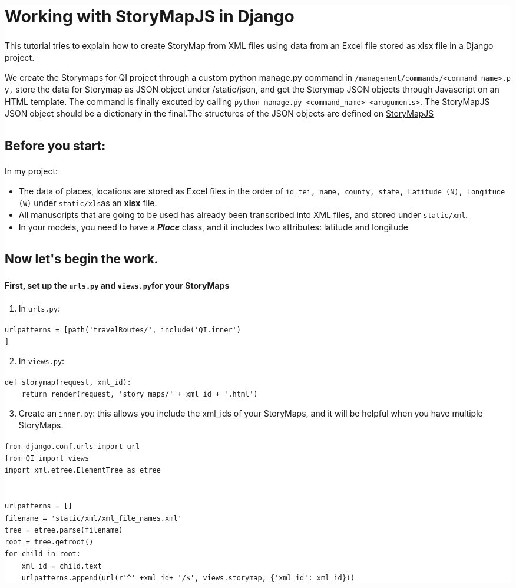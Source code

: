 
# Working with StoryMapJS in Django
This tutorial tries to explain how to create StoryMap from XML files using data from an Excel file stored as xlsx file in a Django project.

We create the Storymaps for QI project through a custom python manage.py command in `/management/commands/<command_name>.py,` store the data for Storymap as JSON object under /static/json, and get the Storymap JSON objects through Javascript on an HTML template. 
The command is finally excuted by calling `python manage.py <command_name> <aruguments>`.
The StoryMapJS JSON object should be a dictionary in the final.The structures of the JSON objects are defined on [StoryMapJS](https://storymap.knightlab.com/advanced/)

## Before you start:
In my project:
* The data of places, locations are stored as Excel files in the order of `id_tei, name, county, state, Latitude (N), Longitude (W)` under `static/xls`as an **xlsx** file.
* All manuscripts that are going to be used has already been transcribed into XML files, and stored under `static/xml`. 
* In your models, you need to have a ***Place*** class, and it includes two attributes: latitude and longitude

## Now let's begin the work.
#### First, set up the `urls.py` and `views.py`for your StoryMaps
1. In `urls.py`:
```
urlpatterns = [path('travelRoutes/', include('QI.inner')
]
```
2. In `views.py`:
```
def storymap(request, xml_id):
    return render(request, 'story_maps/' + xml_id + '.html')
``` 
3. Create an `inner.py`: this allows you include the xml_ids of your StoryMaps, and it will be helpful when you have multiple StoryMaps.
```
from django.conf.urls import url
from QI import views
import xml.etree.ElementTree as etree


urlpatterns = []
filename = 'static/xml/xml_file_names.xml'
tree = etree.parse(filename)
root = tree.getroot()
for child in root:
    xml_id = child.text
    urlpatterns.append(url(r'^' +xml_id+ '/$', views.storymap, {'xml_id': xml_id}))
 ```

